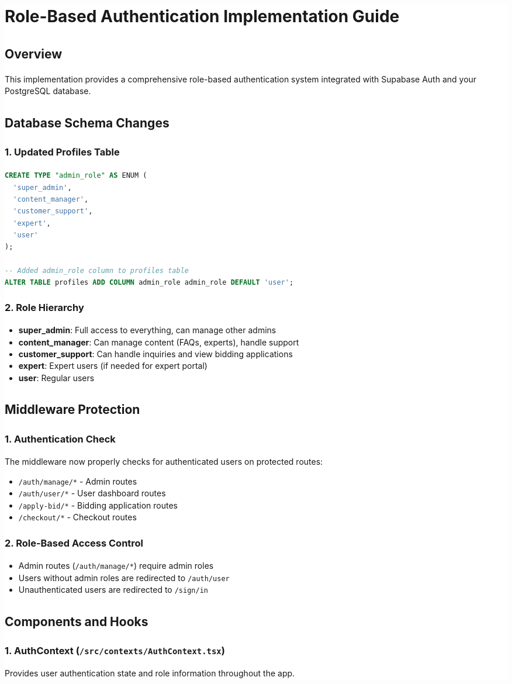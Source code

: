 # Role-Based Authentication Implementation Guide

## Overview

This implementation provides a comprehensive role-based authentication system integrated with Supabase Auth and your PostgreSQL database.

## Database Schema Changes

### 1. Updated Profiles Table
```sql
CREATE TYPE "admin_role" AS ENUM (
  'super_admin',
  'content_manager', 
  'customer_support',
  'expert',
  'user'
);

-- Added admin_role column to profiles table
ALTER TABLE profiles ADD COLUMN admin_role admin_role DEFAULT 'user';
```

### 2. Role Hierarchy
- **super_admin**: Full access to everything, can manage other admins
- **content_manager**: Can manage content (FAQs, experts), handle support
- **customer_support**: Can handle inquiries and view bidding applications
- **expert**: Expert users (if needed for expert portal)
- **user**: Regular users

## Middleware Protection

### 1. Authentication Check
The middleware now properly checks for authenticated users on protected routes:
- `/auth/manage/*` - Admin routes
- `/auth/user/*` - User dashboard routes  
- `/apply-bid/*` - Bidding application routes
- `/checkout/*` - Checkout routes

### 2. Role-Based Access Control
- Admin routes (`/auth/manage/*`) require admin roles
- Users without admin roles are redirected to `/auth/user`
- Unauthenticated users are redirected to `/sign/in`

## Components and Hooks

### 1. AuthContext (`/src/contexts/AuthContext.tsx`)
Provides user authentication state and role information throughout the app.
